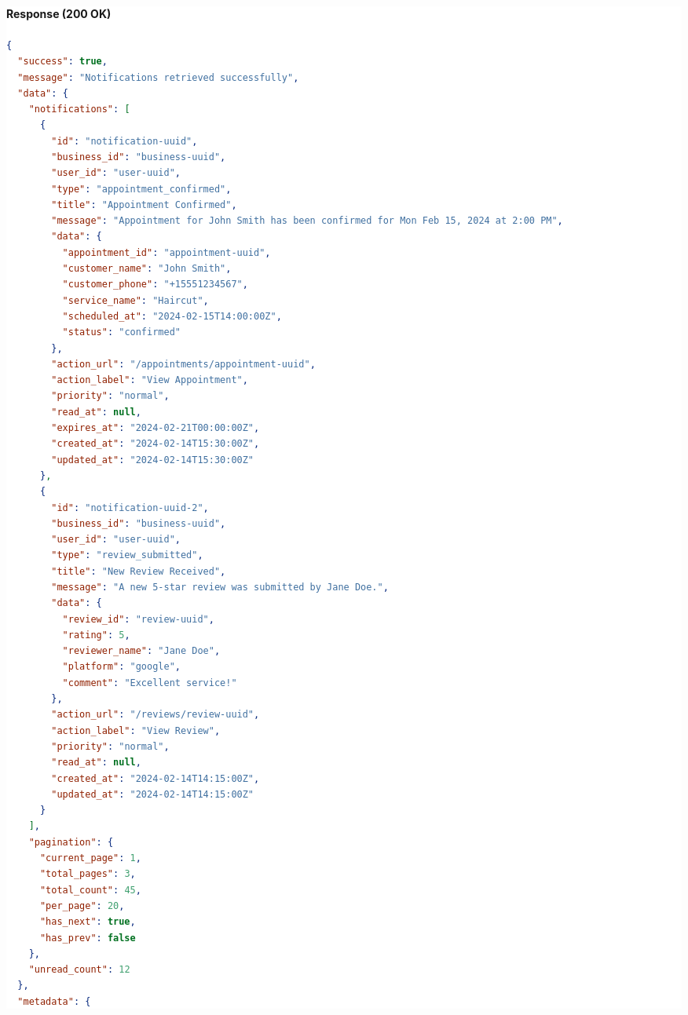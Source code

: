 #### Response (200 OK)
```json
{
  "success": true,
  "message": "Notifications retrieved successfully",
  "data": {
    "notifications": [
      {
        "id": "notification-uuid",
        "business_id": "business-uuid",
        "user_id": "user-uuid",
        "type": "appointment_confirmed",
        "title": "Appointment Confirmed",
        "message": "Appointment for John Smith has been confirmed for Mon Feb 15, 2024 at 2:00 PM",
        "data": {
          "appointment_id": "appointment-uuid",
          "customer_name": "John Smith",
          "customer_phone": "+15551234567",
          "service_name": "Haircut",
          "scheduled_at": "2024-02-15T14:00:00Z",
          "status": "confirmed"
        },
        "action_url": "/appointments/appointment-uuid",
        "action_label": "View Appointment",
        "priority": "normal",
        "read_at": null,
        "expires_at": "2024-02-21T00:00:00Z",
        "created_at": "2024-02-14T15:30:00Z",
        "updated_at": "2024-02-14T15:30:00Z"
      },
      {
        "id": "notification-uuid-2",
        "business_id": "business-uuid",
        "user_id": "user-uuid",
        "type": "review_submitted",
        "title": "New Review Received",
        "message": "A new 5-star review was submitted by Jane Doe.",
        "data": {
          "review_id": "review-uuid",
          "rating": 5,
          "reviewer_name": "Jane Doe",
          "platform": "google",
          "comment": "Excellent service!"
        },
        "action_url": "/reviews/review-uuid",
        "action_label": "View Review",
        "priority": "normal",
        "read_at": null,
        "created_at": "2024-02-14T14:15:00Z",
        "updated_at": "2024-02-14T14:15:00Z"
      }
    ],
    "pagination": {
      "current_page": 1,
      "total_pages": 3,
      "total_count": 45,
      "per_page": 20,
      "has_next": true,
      "has_prev": false
    },
    "unread_count": 12
  },
  "metadata": {
```